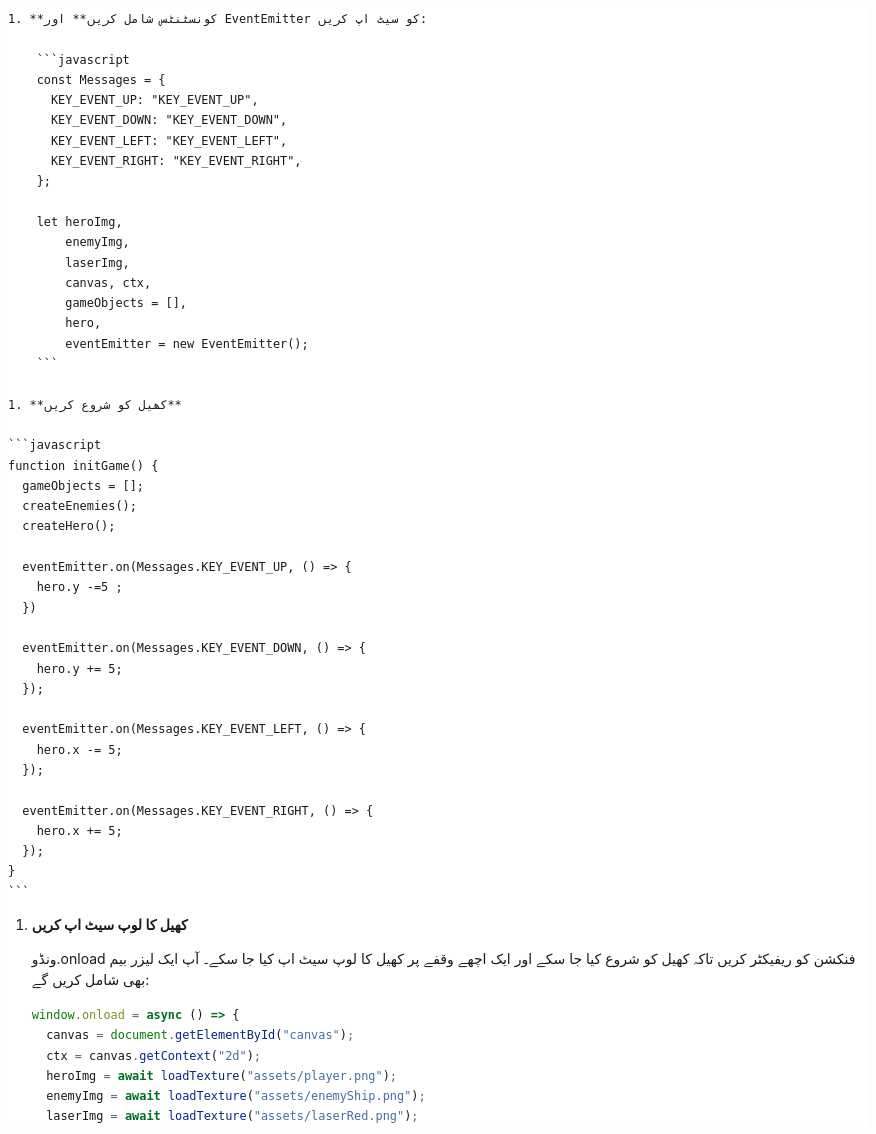     1. **کونسٹنٹس شامل کریں** اور EventEmitter کو سیٹ اپ کریں:

        ```javascript
        const Messages = {
          KEY_EVENT_UP: "KEY_EVENT_UP",
          KEY_EVENT_DOWN: "KEY_EVENT_DOWN",
          KEY_EVENT_LEFT: "KEY_EVENT_LEFT",
          KEY_EVENT_RIGHT: "KEY_EVENT_RIGHT",
        };
        
        let heroImg, 
            enemyImg, 
            laserImg,
            canvas, ctx, 
            gameObjects = [], 
            hero, 
            eventEmitter = new EventEmitter();
        ```

    1. **کھیل کو شروع کریں**

    ```javascript
    function initGame() {
      gameObjects = [];
      createEnemies();
      createHero();
    
      eventEmitter.on(Messages.KEY_EVENT_UP, () => {
        hero.y -=5 ;
      })
    
      eventEmitter.on(Messages.KEY_EVENT_DOWN, () => {
        hero.y += 5;
      });
    
      eventEmitter.on(Messages.KEY_EVENT_LEFT, () => {
        hero.x -= 5;
      });
    
      eventEmitter.on(Messages.KEY_EVENT_RIGHT, () => {
        hero.x += 5;
      });
    }
    ```

1. **کھیل کا لوپ سیٹ اپ کریں**

   ونڈو.onload فنکشن کو ریفیکٹر کریں تاکہ کھیل کو شروع کیا جا سکے اور ایک اچھے وقفے پر کھیل کا لوپ سیٹ اپ کیا جا سکے۔ آپ ایک لیزر بیم بھی شامل کریں گے:

    ```javascript
    window.onload = async () => {
      canvas = document.getElementById("canvas");
      ctx = canvas.getContext("2d");
      heroImg = await loadTexture("assets/player.png");
      enemyImg = await loadTexture("assets/enemyShip.png");
      laserImg = await loadTexture("assets/laserRed.png");
    